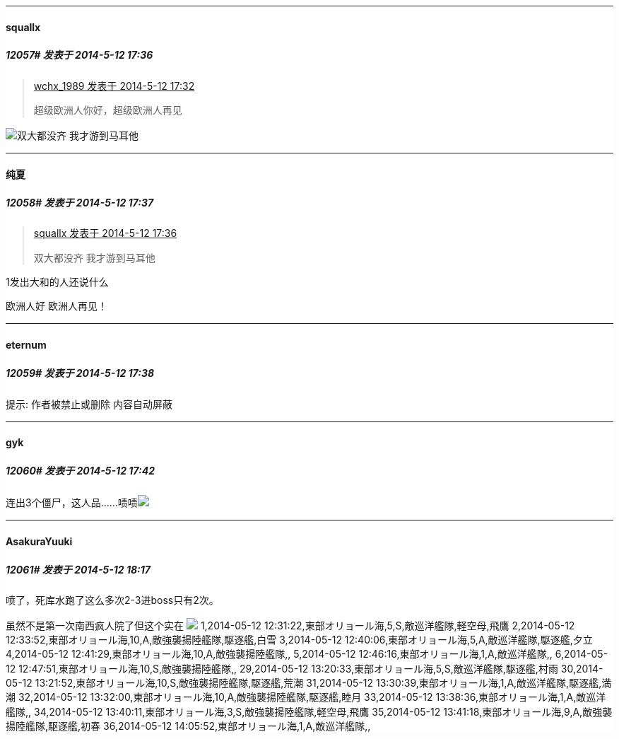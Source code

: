 -----

####  squallx  
##### 12057#       发表于 2014-5-12 17:36


<blockquote><a href="httphttps://bbs.saraba1st.com/2b/forum.php?mod=redirect&amp;goto=findpost&amp;pid=25358821&amp;ptid=930880" target="_blank">wchx_1989 发表于 2014-5-12 17:32</a>

超级欧洲人你好，超级欧洲人再见</blockquote>
<img src="https://static.saraba1st.com/image/smiley/face/114.gif" referrerpolicy="no-referrer">双大都没齐 我才游到马耳他


-----

####  纯夏  
##### 12058#       发表于 2014-5-12 17:37


<blockquote><a href="httphttps://bbs.saraba1st.com/2b/forum.php?mod=redirect&amp;goto=findpost&amp;pid=25358852&amp;ptid=930880" target="_blank">squallx 发表于 2014-5-12 17:36</a>

双大都没齐 我才游到马耳他</blockquote>
1发出大和的人还说什么 


欧洲人好 欧洲人再见！


-----

####  eternum  
##### 12059#       发表于 2014-5-12 17:38

提示: 作者被禁止或删除 内容自动屏蔽


-----

####  gyk  
##### 12060#       发表于 2014-5-12 17:42


连出3个僵尸，这人品……啧啧<img src="https://static.saraba1st.com/image/smiley/face/149.gif" referrerpolicy="no-referrer">


-----

####  AsakuraYuuki  
##### 12061#       发表于 2014-5-12 18:17


喷了，死库水跑了这么多次2-3进boss只有2次。


虽然不是第一次南西疯人院了但这个实在 <img src="https://static.saraba1st.com/image/smiley/face/172.gif" referrerpolicy="no-referrer">
1,2014-05-12 12:31:22,東部オリョール海,5,S,敵巡洋艦隊,軽空母,飛鷹
2,2014-05-12 12:33:52,東部オリョール海,10,A,敵強襲揚陸艦隊,駆逐艦,白雪
3,2014-05-12 12:40:06,東部オリョール海,5,A,敵巡洋艦隊,駆逐艦,夕立
4,2014-05-12 12:41:29,東部オリョール海,10,A,敵強襲揚陸艦隊,,
5,2014-05-12 12:46:16,東部オリョール海,1,A,敵巡洋艦隊,,
6,2014-05-12 12:47:51,東部オリョール海,10,S,敵強襲揚陸艦隊,,
29,2014-05-12 13:20:33,東部オリョール海,5,S,敵巡洋艦隊,駆逐艦,村雨
30,2014-05-12 13:21:52,東部オリョール海,10,S,敵強襲揚陸艦隊,駆逐艦,荒潮
31,2014-05-12 13:30:39,東部オリョール海,1,A,敵巡洋艦隊,駆逐艦,満潮
32,2014-05-12 13:32:00,東部オリョール海,10,A,敵強襲揚陸艦隊,駆逐艦,睦月
33,2014-05-12 13:38:36,東部オリョール海,1,A,敵巡洋艦隊,,
34,2014-05-12 13:40:11,東部オリョール海,3,S,敵強襲揚陸艦隊,軽空母,飛鷹
35,2014-05-12 13:41:18,東部オリョール海,9,A,敵強襲揚陸艦隊,駆逐艦,初春
36,2014-05-12 14:05:52,東部オリョール海,1,A,敵巡洋艦隊,,